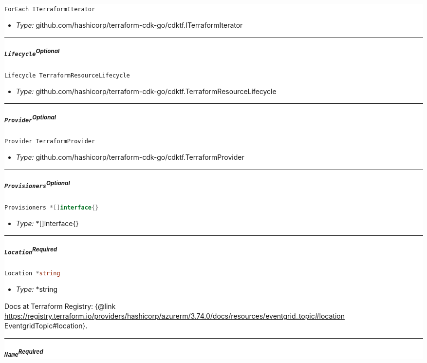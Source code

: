 ```go
ForEach ITerraformIterator
```

- *Type:* github.com/hashicorp/terraform-cdk-go/cdktf.ITerraformIterator

---

##### `Lifecycle`<sup>Optional</sup> <a name="Lifecycle" id="@cdktf/provider-azurerm.eventgridTopic.EventgridTopicConfig.property.lifecycle"></a>

```go
Lifecycle TerraformResourceLifecycle
```

- *Type:* github.com/hashicorp/terraform-cdk-go/cdktf.TerraformResourceLifecycle

---

##### `Provider`<sup>Optional</sup> <a name="Provider" id="@cdktf/provider-azurerm.eventgridTopic.EventgridTopicConfig.property.provider"></a>

```go
Provider TerraformProvider
```

- *Type:* github.com/hashicorp/terraform-cdk-go/cdktf.TerraformProvider

---

##### `Provisioners`<sup>Optional</sup> <a name="Provisioners" id="@cdktf/provider-azurerm.eventgridTopic.EventgridTopicConfig.property.provisioners"></a>

```go
Provisioners *[]interface{}
```

- *Type:* *[]interface{}

---

##### `Location`<sup>Required</sup> <a name="Location" id="@cdktf/provider-azurerm.eventgridTopic.EventgridTopicConfig.property.location"></a>

```go
Location *string
```

- *Type:* *string

Docs at Terraform Registry: {@link https://registry.terraform.io/providers/hashicorp/azurerm/3.74.0/docs/resources/eventgrid_topic#location EventgridTopic#location}.

---

##### `Name`<sup>Required</sup> <a name="Name" id="@cdktf/provider-azurerm.eventgridTopic.EventgridTopicConfig.property.name"></a>
